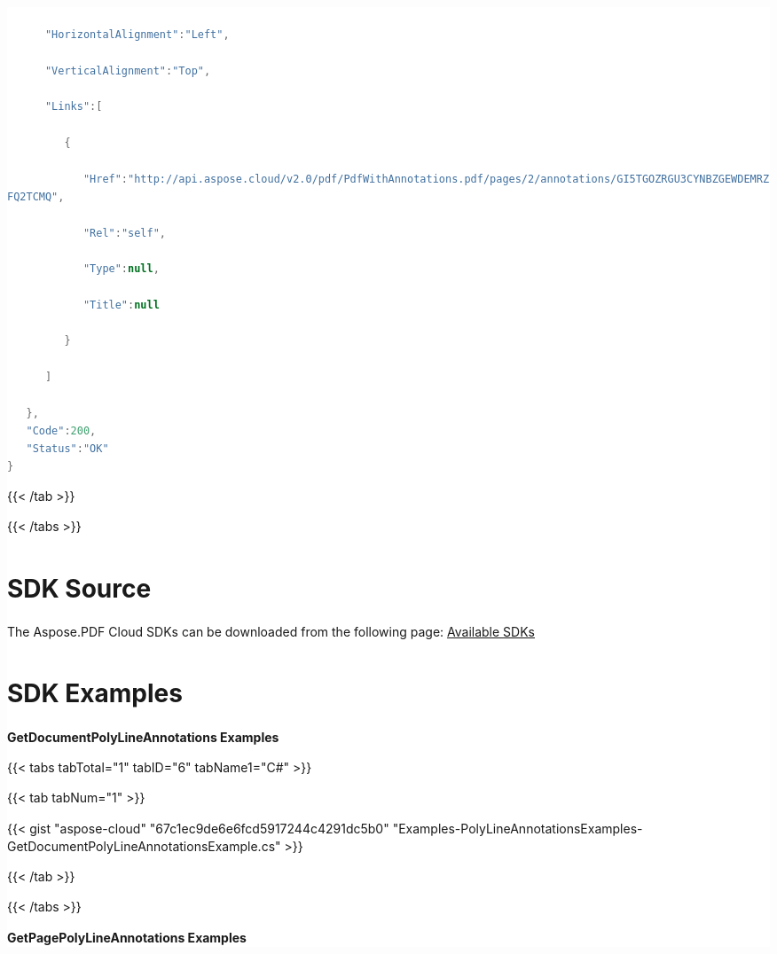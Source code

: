 ```java

      "HorizontalAlignment":"Left",

      "VerticalAlignment":"Top",

      "Links":[

         {

            "Href":"http://api.aspose.cloud/v2.0/pdf/PdfWithAnnotations.pdf/pages/2/annotations/GI5TGOZRGU3CYNBZGEWDEMRZFQ2TCMQ",

            "Rel":"self",

            "Type":null,

            "Title":null

         }

      ]

   },
   "Code":200,
   "Status":"OK"
}

```

{{< /tab >}}

{{< /tabs >}}
# **SDK Source**
The Aspose.PDF Cloud SDKs can be downloaded from the following page: [Available SDKs](/pdf/available-sdks/)
# **SDK Examples**
**GetDocumentPolyLineAnnotations Examples**

{{< tabs tabTotal="1" tabID="6" tabName1="C#" >}}

{{< tab tabNum="1" >}}

{{< gist "aspose-cloud" "67c1ec9de6e6fcd5917244c4291dc5b0" "Examples-PolyLineAnnotationsExamples-GetDocumentPolyLineAnnotationsExample.cs" >}}

{{< /tab >}}

{{< /tabs >}}

**GetPagePolyLineAnnotations Examples**
